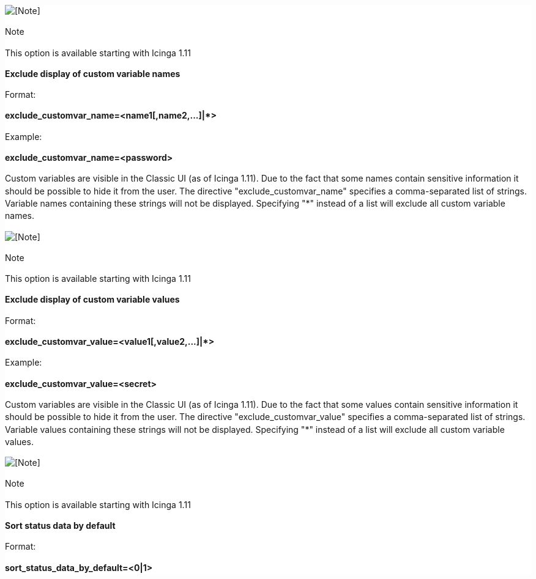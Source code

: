 ![[Note]](../images/note.png)

Note

This option is available starting with Icinga 1.11

**Exclude display of custom variable names**

Format:

**exclude\_customvar\_name=\<name1[,name2,...]|\*\>**

Example:

**exclude\_customvar\_name=\<password\>**

Custom variables are visible in the Classic UI (as of Icinga 1.11). Due
to the fact that some names contain sensitive information it should be
possible to hide it from the user. The directive
"exclude\_customvar\_name" specifies a comma-separated list of strings.
Variable names containing these strings will not be displayed.
Specifying "\*" instead of a list will exclude all custom variable
names.

![[Note]](../images/note.png)

Note

This option is available starting with Icinga 1.11

**Exclude display of custom variable values**

Format:

**exclude\_customvar\_value=\<value1[,value2,...]|\*\>**

Example:

**exclude\_customvar\_value=\<secret\>**

Custom variables are visible in the Classic UI (as of Icinga 1.11). Due
to the fact that some values contain sensitive information it should be
possible to hide it from the user. The directive
"exclude\_customvar\_value" specifies a comma-separated list of strings.
Variable values containing these strings will not be displayed.
Specifying "\*" instead of a list will exclude all custom variable
values.

![[Note]](../images/note.png)

Note

This option is available starting with Icinga 1.11

**Sort status data by default**

Format:

**sort\_status\_data\_by\_default=\<0|1\>**
